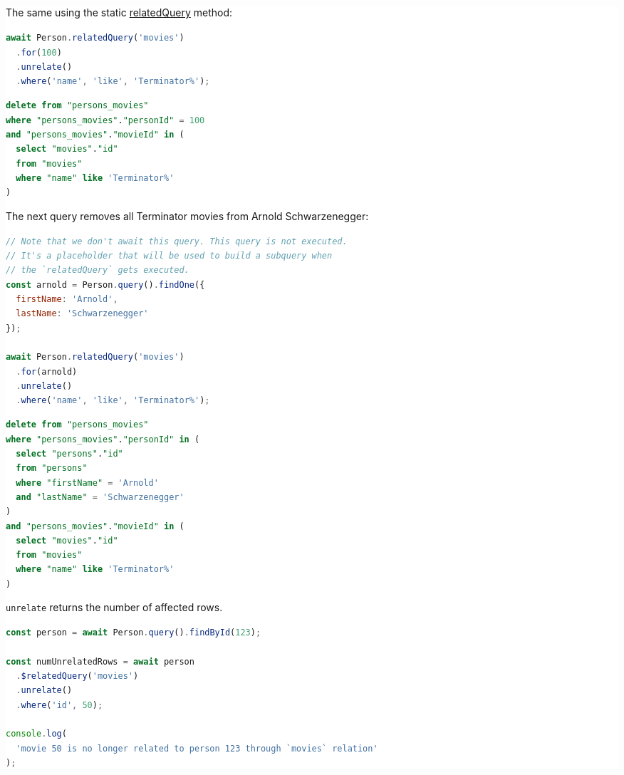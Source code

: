 The same using the static [relatedQuery](/api/model/static-methods.html#static-relatedquery) method:

```js
await Person.relatedQuery('movies')
  .for(100)
  .unrelate()
  .where('name', 'like', 'Terminator%');
```

```sql
delete from "persons_movies"
where "persons_movies"."personId" = 100
and "persons_movies"."movieId" in (
  select "movies"."id"
  from "movies"
  where "name" like 'Terminator%'
)
```

The next query removes all Terminator movies from Arnold Schwarzenegger:

```js
// Note that we don't await this query. This query is not executed.
// It's a placeholder that will be used to build a subquery when
// the `relatedQuery` gets executed.
const arnold = Person.query().findOne({
  firstName: 'Arnold',
  lastName: 'Schwarzenegger'
});

await Person.relatedQuery('movies')
  .for(arnold)
  .unrelate()
  .where('name', 'like', 'Terminator%');
```

```sql
delete from "persons_movies"
where "persons_movies"."personId" in (
  select "persons"."id"
  from "persons"
  where "firstName" = 'Arnold'
  and "lastName" = 'Schwarzenegger'
)
and "persons_movies"."movieId" in (
  select "movies"."id"
  from "movies"
  where "name" like 'Terminator%'
)
```

`unrelate` returns the number of affected rows.

```js
const person = await Person.query().findById(123);

const numUnrelatedRows = await person
  .$relatedQuery('movies')
  .unrelate()
  .where('id', 50);

console.log(
  'movie 50 is no longer related to person 123 through `movies` relation'
);
```
